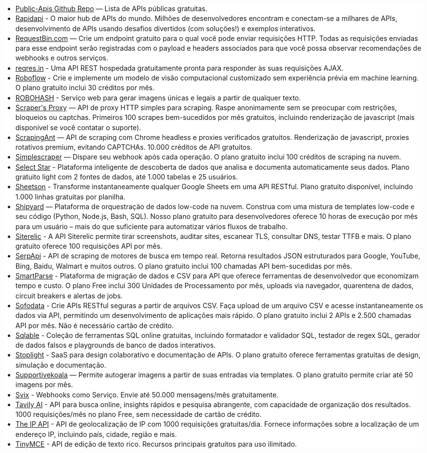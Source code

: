 * [Public-Apis Github Repo](https://github.com/public-apis/public-apis) — Lista de APIs públicas gratuitas.
* [Rapidapi](https://rapidapi.com/) - O maior hub de APIs do mundo. Milhões de desenvolvedores encontram e conectam-se a milhares de APIs, desenvolvimento de APIs usando desafios divertidos (com soluções!) e exemplos interativos.
* [RequestBin.com](https://requestbin.com) — Crie um endpoint gratuito para o qual você pode enviar requisições HTTP. Todas as requisições enviadas para esse endpoint serão registradas com o payload e headers associados para que você possa observar recomendações de webhooks e outros serviços.
* [reqres.in](https://reqres.in) - Uma API REST hospedada gratuitamente pronta para responder às suas requisições AJAX.
* [Roboflow](https://roboflow.com) - Crie e implemente um modelo de visão computacional customizado sem experiência prévia em machine learning. O plano gratuito inclui 30 créditos por mês.
* [ROBOHASH](https://robohash.org/) - Serviço web para gerar imagens únicas e legais a partir de qualquer texto.
* [Scraper's Proxy](https://scrapersproxy.com) — API de proxy HTTP simples para scraping. Raspe anonimamente sem se preocupar com restrições, bloqueios ou captchas. Primeiros 100 scrapes bem-sucedidos por mês gratuitos, incluindo renderização de javascript (mais disponível se você contatar o suporte).
* [ScrapingAnt](https://scrapingant.com/) — API de scraping com Chrome headless e proxies verificados gratuitos. Renderização de javascript, proxies rotativos premium, evitando CAPTCHAs. 10.000 créditos de API gratuitos.
* [Simplescraper](https://simplescraper.io) — Dispare seu webhook após cada operação. O plano gratuito inclui 100 créditos de scraping na nuvem.
* [Select Star](https://www.selectstar.com/) - Plataforma inteligente de descoberta de dados que analisa e documenta automaticamente seus dados. Plano gratuito light com 2 fontes de dados, até 1.000 tabelas e 25 usuários.
* [Sheetson](https://sheetson.com) - Transforme instantaneamente qualquer Google Sheets em uma API RESTful. Plano gratuito disponível, incluindo 1.000 linhas gratuitas por planilha.
* [Shipyard](https://www.shipyardapp.com) — Plataforma de orquestração de dados low-code na nuvem. Construa com uma mistura de templates low-code e seu código (Python, Node.js, Bash, SQL). Nosso plano gratuito para desenvolvedores oferece 10 horas de execução por mês para um usuário – mais do que suficiente para automatizar vários fluxos de trabalho.
* [Siterelic](https://siterelic.com/) - A API Siterelic permite tirar screenshots, auditar sites, escanear TLS, consultar DNS, testar TTFB e mais. O plano gratuito oferece 100 requisições API por mês.
* [SerpApi](https://serpapi.com/) - API de scraping de motores de busca em tempo real. Retorna resultados JSON estruturados para Google, YouTube, Bing, Baidu, Walmart e muitos outros. O plano gratuito inclui 100 chamadas API bem-sucedidas por mês.
* [SmartParse](https://smartparse.io) - Plataforma de migração de dados e CSV para API que oferece ferramentas de desenvolvedor que economizam tempo e custo. O plano Free inclui 300 Unidades de Processamento por mês, uploads via navegador, quarentena de dados, circuit breakers e alertas de jobs.
* [Sofodata](https://www.sofodata.com/) - Crie APIs RESTful seguras a partir de arquivos CSV. Faça upload de um arquivo CSV e acesse instantaneamente os dados via API, permitindo um desenvolvimento de aplicações mais rápido. O plano gratuito inclui 2 APIs e 2.500 chamadas API por mês. Não é necessário cartão de crédito.
* [Sqlable](https://sqlable.com/) - Coleção de ferramentas SQL online gratuitas, incluindo formatador e validador SQL, testador de regex SQL, gerador de dados falsos e playgrounds de banco de dados interativos.
* [Stoplight](https://stoplight.io/) - SaaS para design colaborativo e documentação de APIs. O plano gratuito oferece ferramentas gratuitas de design, simulação e documentação.
* [Supportivekoala](https://supportivekoala.com/) — Permite autogerar imagens a partir de suas entradas via templates. O plano gratuito permite criar até 50 imagens por mês.
* [Svix](https://www.svix.com/) - Webhooks como Serviço. Envie até 50.000 mensagens/mês gratuitamente.
* [Tavily AI](https://tavily.com/) - API para busca online, insights rápidos e pesquisa abrangente, com capacidade de organização dos resultados. 1000 requisições/mês no plano Free, sem necessidade de cartão de crédito.
* [The IP API](https://theipapi.com/) - API de geolocalização de IP com 1000 requisições gratuitas/dia. Fornece informações sobre a localização de um endereço IP, incluindo país, cidade, região e mais.
* [TinyMCE](https://www.tiny.cloud) - API de edição de texto rico. Recursos principais gratuitos para uso ilimitado.